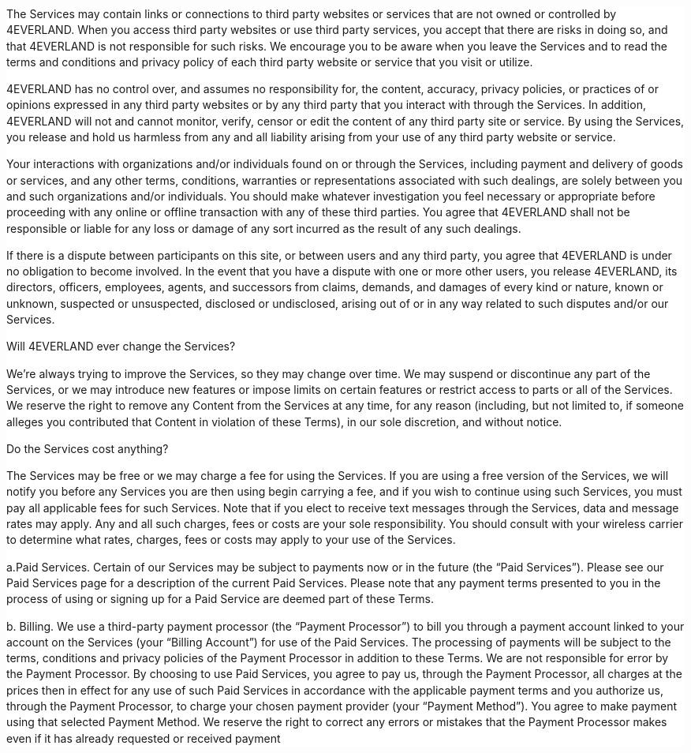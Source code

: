 The Services may contain links or connections to third party websites or services that are not owned or controlled by 4EVERLAND. When you access third party websites or use third party services, you accept that there are risks in doing so, and that 4EVERLAND is not responsible for such risks. We encourage you to be aware when you leave the Services and to read the terms and conditions and privacy policy of each third party website or service that you visit or utilize.

4EVERLAND has no control over, and assumes no responsibility for, the content, accuracy, privacy policies, or practices of or opinions expressed in any third party websites or by any third party that you interact with through the Services. In addition, 4EVERLAND will not and cannot monitor, verify, censor or edit the content of any third party site or service. By using the Services, you release and hold us harmless from any and all liability arising from your use of any third party website or service.

Your interactions with organizations and/or individuals found on or through the Services, including payment and delivery of goods or services, and any other terms, conditions, warranties or representations associated with such dealings, are solely between you and such organizations and/or individuals. You should make whatever investigation you feel necessary or appropriate before proceeding with any online or offline transaction with any of these third parties. You agree that 4EVERLAND shall not be responsible or liable for any loss or damage of any sort incurred as the result of any such dealings.

If there is a dispute between participants on this site, or between users and any third party, you agree that 4EVERLAND is under no obligation to become involved. In the event that you have a dispute with one or more other users, you release 4EVERLAND, its directors, officers, employees, agents, and successors from claims, demands, and damages of every kind or nature, known or unknown, suspected or unsuspected, disclosed or undisclosed, arising out of or in any way related to such disputes and/or our Services.

Will 4EVERLAND ever change the Services?

We’re always trying to improve the Services, so they may change over time. We may suspend or discontinue any part of the Services, or we may introduce new features or impose limits on certain features or restrict access to parts or all of the Services. We reserve the right to remove any Content from the Services at any time, for any reason (including, but not limited to, if someone alleges you contributed that Content in violation of these Terms), in our sole discretion, and without notice.

Do the Services cost anything?

The Services may be free or we may charge a fee for using the Services. If you are using a free version of the Services, we will notify you before any Services you are then using begin carrying a fee, and if you wish to continue using such Services, you must pay all applicable fees for such Services. Note that if you elect to receive text messages through the Services, data and message rates may apply. Any and all such charges, fees or costs are your sole responsibility. You should consult with your wireless carrier to determine what rates, charges, fees or costs may apply to your use of the Services.

a.Paid Services. Certain of our Services may be subject to payments now or in the future (the “Paid Services”). Please see our Paid Services page for a description of the current Paid Services. Please note that any payment terms presented to you in the process of using or signing up for a Paid Service are deemed part of these Terms.

b. Billing. We use a third-party payment processor (the “Payment Processor”) to bill you through a payment account linked to your account on the Services (your “Billing Account”) for use of the Paid Services. The processing of payments will be subject to the terms, conditions and privacy policies of the Payment Processor in addition to these Terms. We are not responsible for error by the Payment Processor. By choosing to use Paid Services, you agree to pay us, through the Payment Processor, all charges at the prices then in effect for any use of such Paid Services in accordance with the applicable payment terms and you authorize us, through the Payment Processor, to charge your chosen payment provider (your “Payment Method”). You agree to make payment using that selected Payment Method. We reserve the right to correct any errors or mistakes that the Payment Processor makes even if it has already requested or received payment
